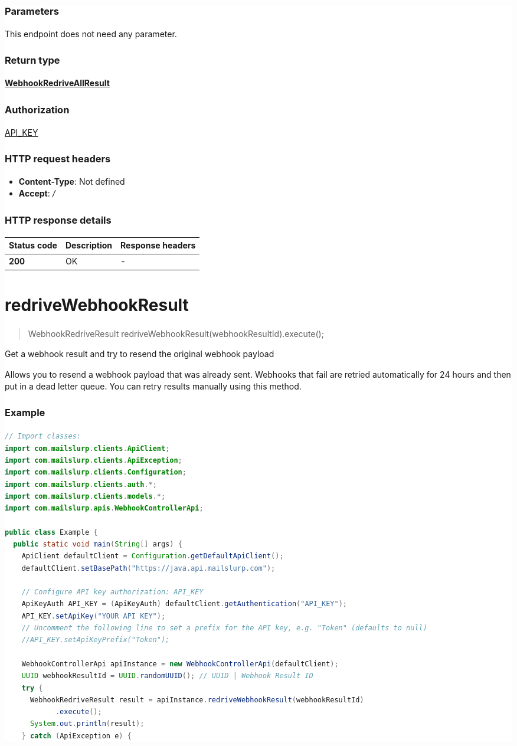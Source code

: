 ```java
```

### Parameters
This endpoint does not need any parameter.

### Return type

[**WebhookRedriveAllResult**](WebhookRedriveAllResult)

### Authorization

[API_KEY](../README#API_KEY)

### HTTP request headers

 - **Content-Type**: Not defined
 - **Accept**: */*

### HTTP response details
| Status code | Description | Response headers |
|-------------|-------------|------------------|
| **200** | OK |  -  |

<a id="redriveWebhookResult"></a>
# **redriveWebhookResult**
> WebhookRedriveResult redriveWebhookResult(webhookResultId).execute();

Get a webhook result and try to resend the original webhook payload

Allows you to resend a webhook payload that was already sent. Webhooks that fail are retried automatically for 24 hours and then put in a dead letter queue. You can retry results manually using this method.

### Example
```java
// Import classes:
import com.mailslurp.clients.ApiClient;
import com.mailslurp.clients.ApiException;
import com.mailslurp.clients.Configuration;
import com.mailslurp.clients.auth.*;
import com.mailslurp.clients.models.*;
import com.mailslurp.apis.WebhookControllerApi;

public class Example {
  public static void main(String[] args) {
    ApiClient defaultClient = Configuration.getDefaultApiClient();
    defaultClient.setBasePath("https://java.api.mailslurp.com");
    
    // Configure API key authorization: API_KEY
    ApiKeyAuth API_KEY = (ApiKeyAuth) defaultClient.getAuthentication("API_KEY");
    API_KEY.setApiKey("YOUR API KEY");
    // Uncomment the following line to set a prefix for the API key, e.g. "Token" (defaults to null)
    //API_KEY.setApiKeyPrefix("Token");

    WebhookControllerApi apiInstance = new WebhookControllerApi(defaultClient);
    UUID webhookResultId = UUID.randomUUID(); // UUID | Webhook Result ID
    try {
      WebhookRedriveResult result = apiInstance.redriveWebhookResult(webhookResultId)
            .execute();
      System.out.println(result);
    } catch (ApiException e) {
```